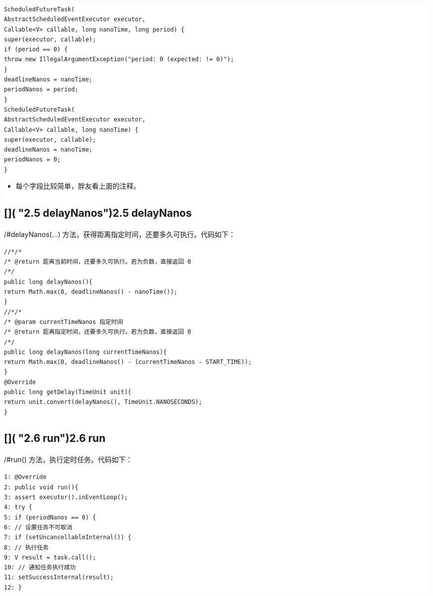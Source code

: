 ```
ScheduledFutureTask(
AbstractScheduledEventExecutor executor,
Callable<V> callable, long nanoTime, long period) {
super(executor, callable);
if (period == 0) {
throw new IllegalArgumentException("period: 0 (expected: != 0)");
}
deadlineNanos = nanoTime;
periodNanos = period;
}
ScheduledFutureTask(
AbstractScheduledEventExecutor executor,
Callable<V> callable, long nanoTime) {
super(executor, callable);
deadlineNanos = nanoTime;
periodNanos = 0;
}
```

- 每个字段比较简单，胖友看上面的注释。

## []( "2.5 delayNanos")2.5 delayNanos

/#delayNanos(...)
方法，获得距离指定时间，还要多久可执行。代码如下：

```
//*/*
/* @return 距离当前时间，还要多久可执行。若为负数，直接返回 0
/*/
public long delayNanos(){
return Math.max(0, deadlineNanos() - nanoTime());
}
//*/*
/* @param currentTimeNanos 指定时间
/* @return 距离指定时间，还要多久可执行。若为负数，直接返回 0
/*/
public long delayNanos(long currentTimeNanos){
return Math.max(0, deadlineNanos() - (currentTimeNanos - START_TIME));
}
@Override
public long getDelay(TimeUnit unit){
return unit.convert(delayNanos(), TimeUnit.NANOSECONDS);
}
```

## []( "2.6 run")2.6 run

/#run()
方法，执行定时任务。代码如下：

```
1: @Override
2: public void run(){
3: assert executor().inEventLoop();
4: try {
5: if (periodNanos == 0) {
6: // 设置任务不可取消
7: if (setUncancellableInternal()) {
8: // 执行任务
9: V result = task.call();
10: // 通知任务执行成功
11: setSuccessInternal(result);
12: }
```